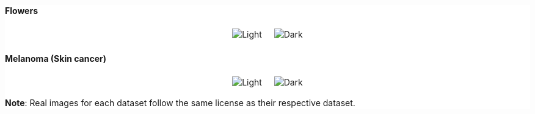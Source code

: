 #### Flowers
<p align="center">
  <img alt="Light" src="./images/flowers_real.jpeg" width="48%">
&nbsp; &nbsp;
  <img alt="Dark" src="./images/flowers_ema.jpeg" width="48%">
</p>

#### Melanoma (Skin cancer)
<p align="center">
  <img alt="Light" src="./images/melanoma_real.jpeg" width="48%">
&nbsp; &nbsp;
  <img alt="Dark" src="./images/melanoma_ema.jpeg" width="48%">
</p>

**Note**: Real images for each dataset follow the same license as their respective dataset.

